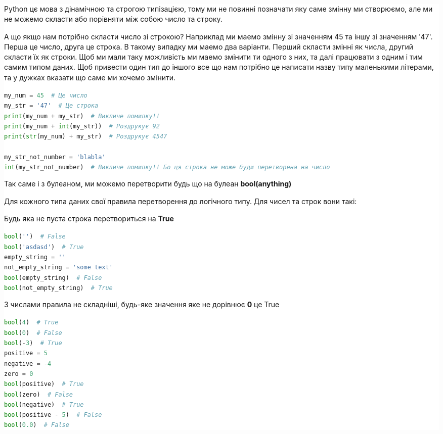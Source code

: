 Python цє мова з дінамічною та строгою типізацією, тому ми не повинні позначати яку саме змінну ми створюємо, але ми не
можемо скласти або порівняти між собою число та строку.

А що якщо нам потрібно скласти число зі строкою? Наприклад ми маемо змінну зі значенням 45 та іншу зі значенням '47'.
Перша це число, друга це строка. В такому випадку ми маемо два варіанти. Перший скласти змінні як числа, другий скласти
їх як строки. Щоб ми мали таку можливість ми маемо змінити ти одного з них, та далі працювати з одним і тим самим типом
даних. Щоб привести один тип до іншого все що нам потрібно це написати назву типу маленькими літерами, та у дужках
вказати що саме ми хочемо змінити.

```python
my_num = 45  # Це число
my_str = '47'  # Це строка
print(my_num + my_str)  # Викличе помилку!!
print(my_num + int(my_str))  # Роздрукує 92
print(str(my_num) + my_str)  # Роздрукує 4547

my_str_not_number = 'blabla'
int(my_str_not_number)  # Викличе помилку!! Бо ця строка не може буди перетворена на число
```

Так саме і з булеаном, ми можемо перетворити будь що на булеан **bool(anything)**

Для кожного типа даних свої правила перетворення до логічного типу. Для чисел та строк вони такі:

Будь яка не пуста строка перетвориться на **True**

```python
bool('')  # False
bool('asdasd')  # True
empty_string = ''
not_empty_string = 'some text'
bool(empty_string)  # False
bool(not_empty_string)  # True
```

З числами правила не складніші, будь-яке значення яке не дорівнює **0** це True

```python
bool(4)  # True
bool(0)  # False
bool(-3)  # True
positive = 5
negative = -4
zero = 0
bool(positive)  # True
bool(zero)  # False
bool(negative)  # True
bool(positive - 5)  # False
bool(0.0)  # False
```
